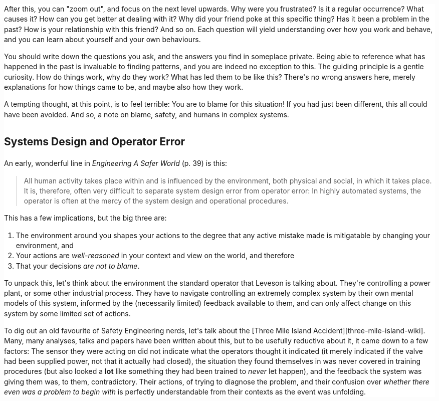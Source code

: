 After this, you can "zoom out", and focus on the next level upwards. Why were
you frustrated? Is it a regular occurrence? What causes it? How can you get
better at dealing with it? Why did your friend poke at this specific thing? Has
it been a problem in the past? How is your relationship with this friend? And so
on. Each question will yield understanding over how you work and behave, and you
can learn about yourself and your own behaviours.

You should write down the questions you ask, and the answers you find in
someplace private. Being able to reference what has happened in the past is
invaluable to finding patterns, and you are indeed no exception to this. The
guiding principle is a gentle curiosity. How do things work, why do they work?
What has led them to be like this? There's no wrong answers here, merely
explanations for how things came to be, and maybe also how they work.

A tempting thought, at this point, is to feel terrible: You are to blame for
this situation! If you had just been different, this all could have been
avoided. And so, a note on blame, safety, and humans in complex systems.

## Systems Design and Operator Error

An early, wonderful line in _Engineering A Safer World_ (p. 39) is this:

> All human activity takes place within and is influenced by the environment,
> both physical and social, in which it takes place. It is, therefore, often
> very difficult to separate system design error from operator error: In highly
> automated systems, the operator is often at the mercy of the system design and
> operational procedures.

This has a few implications, but the big three are:

1. The environment around you shapes your actions to the degree that any active
   mistake made is mitigatable by changing your environment, and
2. Your actions are *well-reasoned* in your context and view on the world, and
   therefore
3. That your decisions *are not to blame*.

To unpack this, let's think about the environment the standard operator that
Leveson is talking about. They're controlling a power plant, or some other
industrial process. They have to navigate controlling an extremely complex
system by their own mental models of this system, informed by the (necessarily
limited) feedback available to them, and can only affect change on this system
by some limited set of actions.

To dig out an old favourite of Safety Engineering nerds, let's talk about the
[Three Mile Island Accident][three-mile-island-wiki]. Many, many analyses, talks
and papers have been written about this, but to be usefully reductive about it,
it came down to a few factors: The sensor they were acting on did not indicate
what the operators thought it indicated (it merely indicated if the valve had
been supplied power, not that it actually had closed), the situation they found
themselves in was never covered in training procedures (but also looked a **lot**
like something they had been trained to *never* let happen), and the feedback
the system was giving them was, to them, contradictory. Their actions, of trying
to diagnose the problem, and their confusion over *whether there even was a
problem to begin with* is perfectly understandable from their contexts as the
event was unfolding.


[^1]: This is a fantastic book, and it's even accessible for free under [the
[^2]: Caveat for the well-read reader: The field is a lot bigger than that, and
[^4]: Removing myself from consideration and instead considering it an abstract
[^5]: Of which one of the better books on accident modelling happens to be
[^6]: Well-read readers will recognise this as the boundaries in Rasmussen's
[^7]: This is something that actually has reached mainstream awareness, in form
[^8]: While this requires an awareness of your emotions that you may not have to
[^9]: Why this post? I have no other motivation, other than I could successfully
[^10]: Please don't take this to mean that you are to blame for this reaction,
[^11]: Being outside comes with the small-but-present risk of being mauled by a
[^12]: The frequently-ignored point about substance-based coping is that it
[easw-pdf]: https://direct.mit.edu/books/book/2908/Engineering-a-Safer-WorldSystems-Thinking-Applied
[three-mile-island-wiki]: https://en.wikipedia.org/wiki/Three_Mile_Island_accident
[jkm-story]: https://jacobian.org/2022/feb/14/that-wild-aam-story/